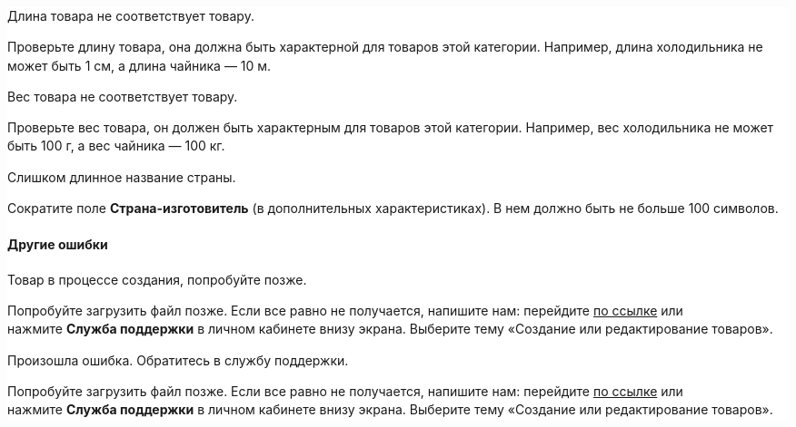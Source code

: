 Длина товара не соответствует товару.

Проверьте длину товара, она должна быть характерной для товаров этой
категории. Например, длина холодильника не может быть 1 см, а длина
чайника — 10 м.

Вес товара не соответствует товару.

Проверьте вес товара, он должен быть характерным для товаров этой
категории. Например, вес холодильника не может быть 100 г, а вес
чайника — 100 кг.

Слишком длинное название страны.

Сократите поле **Страна-изготовитель** (в дополнительных
характеристиках). В нем должно быть не больше 100 символов.

#### Другие ошибки

Товар в процессе создания, попробуйте позже.

Попробуйте загрузить файл позже. Если все равно не получается, напишите
нам: перейдите [по
ссылке](https://seller.ozon.ru/?helpCenter=create-issue) или
нажмите **Служба поддержки** в личном кабинете внизу экрана. Выберите
тему «Создание или редактирование товаров».

Произошла ошибка. Обратитесь в службу поддержки.

Попробуйте загрузить файл позже. Если все равно не получается, напишите
нам: перейдите [по
ссылке](https://seller.ozon.ru/?helpCenter=create-issue) или
нажмите **Служба поддержки** в личном кабинете внизу экрана. Выберите
тему «Создание или редактирование товаров».

